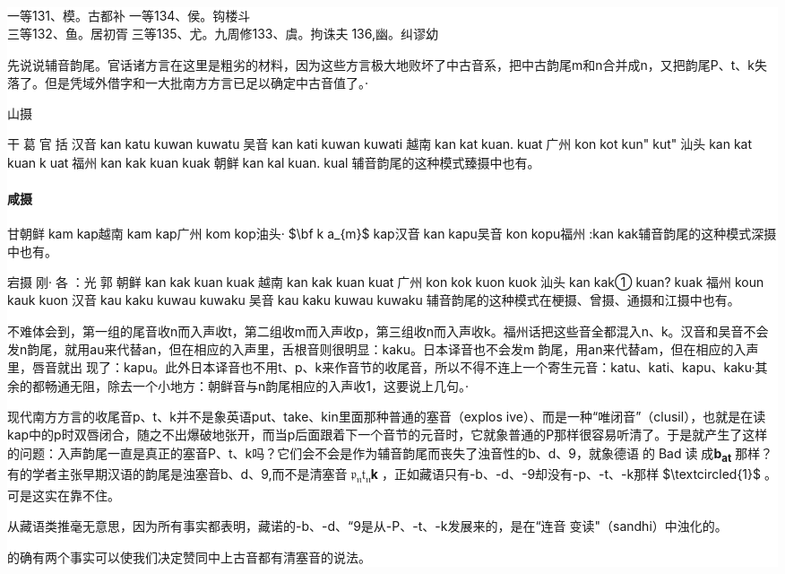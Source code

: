 一等131、模。古都补 一等134、侯。钩楼斗  
三等132、鱼。居初胥 三等135、尤。九周修133、虞。拘诛夫 136,幽。纠谬幼  

先说说辅音韵尾。官话诸方言在这里是粗劣的材料，因为这些方言极大地败坏了中古音系，把中古韵尾m和n合并成n，又把韵尾P、t、k失落了。但是凭域外借字和一大批南方方言已足以确定中古音值了。·  

山摄  

干 葛 官 括 汉音 kan katu kuwan kuwatu 吴音 kan kati kuwan kuwati 越南 kan kat kuan. kuat 广州 kon kot kun" kut" 汕头 kan kat kuan k uat 福州 kan kak kuan kuak 朝鲜 kan kal kuan. kual 辅音韵尾的这种模式臻摄中也有。  

#### 咸摄  

甘朝鲜 kam kap越南 kam kap广州 kom kop油头· $\bf k a_{m}$ kap汉音 kan kapu吴音 kon kopu福州 :kan kak辅音韵尾的这种模式深摄中也有。  

宕摄 刚· 各 ：光 郭 朝鲜 kan kak kuan kuak 越南 kan kak kuan kuat 广州 kon kok kuon kuok 汕头 kan kak① kuan? kuak 福州 koun kauk kuon 汉音 kau kaku kuwau kuwaku 吴音 kau kaku kuwau kuwaku 辅音韵尾的这种模式在梗摄、曾摄、通摄和江摄中也有。  

不难体会到，第一组的尾音收n而入声收t，第二组收m而入声收p，第三组收n而入声收k。福州话把这些音全都混入n、k。汉音和吴音不会发n韵尾，就用au来代替an，但在相应的入声里，舌根音则很明显：kaku。日本译音也不会发$\pmb{\mathrm{m}}$ 韵尾，用an来代替am，但在相应的入声里，唇音就出 现了：kapu。此外日本译音也不用t、p、k来作音节的收尾音，所以不得不连上一个寄生元音：katu、kati、kapu、kaku·其余的都畅通无阻，除去一个小地方：朝鲜音与n韵尾相应的入声收1，这要说上几句。·  

现代南方方言的收尾音p、t、k并不是象英语put、take、kin里面那种普通的塞音（explos ive）、而是一种“唯闭音”（clusil），也就是在读kap中的p时双唇闭合，随之不出爆破地张开，而当p后面跟着下一个音节的元音时，它就象普通的P那样很容易听清了。于是就产生了这样的问题：入声韵尾一直是真正的塞音P、t、k吗？它们会不会是作为辅音韵尾而丧失了浊音性的b、d、9，就象德语 的 Bad 读 成$\mathbf{b_{at}}$ 那样？有的学者主张早期汉语的韵尾是浊塞音b、d、9,而不是清塞音 $\mathfrak{p}_{\mathfrak{n}}\mathfrak{t}_{\mathfrak{n}}\mathbf{k}$ ，正如藏语只有-b、-d、-9却没有-p、-t、-k那样 $\textcircled{1}$ 。可是这实在靠不住。  

从藏语类推毫无意思，因为所有事实都表明，藏诺的-b、-d、“9是从-P、-t、-k发展来的，是在“连音 变读"（sandhi）中浊化的。  

的确有两个事实可以使我们决定赞同中上古音都有清塞音的说法。  

